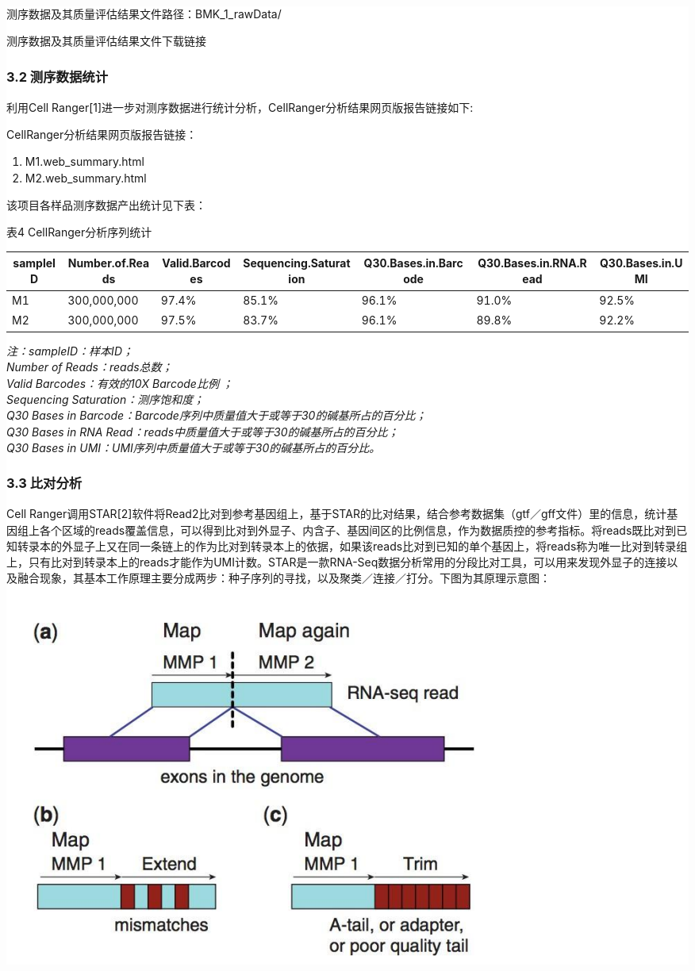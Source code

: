 测序数据及其质量评估结果文件路径：BMK\_1\_rawData/

测序数据及其质量评估结果文件下载链接

### **3.2 测序数据统计**

利用Cell Ranger\[1]进一步对测序数据进行统计分析，CellRanger分析结果网页版报告链接如下:

CellRanger分析结果网页版报告链接：

1. M1.web\_summary.html
2. M2.web\_summary.html

该项目各样品测序数据产出统计见下表：

表4 CellRanger分析序列统计

| sampleID | Number.of.Reads | Valid.Barcodes | Sequencing.Saturation | Q30.Bases.in.Barcode | Q30.Bases.in.RNA.Read | Q30.Bases.in.UMI |
| -------- | --------------- | -------------- | --------------------- | -------------------- | --------------------- | ---------------- |
| M1       | 300,000,000     | 97.4%          | 85.1%                 | 96.1%                | 91.0%                 | 92.5%            |
| M2       | 300,000,000     | 97.5%          | 83.7%                 | 96.1%                | 89.8%                 | 92.2%            |

_注：sampleID：样本ID；_\
_Number of Reads：reads总数；_\
_Valid Barcodes：有效的10X Barcode比例 ；_\
_Sequencing Saturation：测序饱和度；_\
_Q30 Bases in Barcode：Barcode序列中质量值大于或等于30的碱基所占的百分比；_\
_Q30 Bases in RNA Read：reads中质量值大于或等于30的碱基所占的百分比；_\
_Q30 Bases in UMI：UMI序列中质量值大于或等于30的碱基所占的百分比。_

### **3.3 比对分析**

Cell Ranger调用STAR\[2]软件将Read2比对到参考基因组上，基于STAR的比对结果，结合参考数据集（gtf／gff文件）里的信息，统计基因组上各个区域的reads覆盖信息，可以得到比对到外显子、内含子、基因间区的比例信息，作为数据质控的参考指标。将reads既比对到已知转录本的外显子上又在同一条链上的作为比对到转录本上的依据，如果该reads比对到已知的单个基因上，将reads称为唯一比对到转录组上，只有比对到转录本上的reads才能作为UMI计数。STAR是一款RNA-Seq数据分析常用的分段比对工具，可以用来发现外显子的连接以及融合现象，其基本工作原理主要分成两步：种子序列的寻找，以及聚类／连接／打分。下图为其原理示意图：

![图4 STAR 比对原理](<../../.gitbook/assets/image (5).png>)
